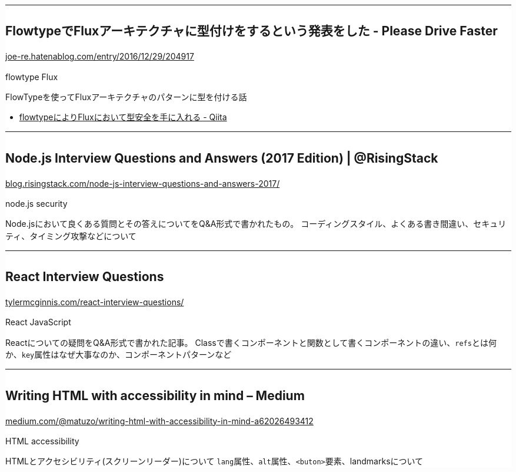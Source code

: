 ----

## FlowtypeでFluxアーキテクチャに型付けをするという発表をした - Please Drive Faster
[joe-re.hatenablog.com/entry/2016/12/29/204917](http://joe-re.hatenablog.com/entry/2016/12/29/204917 "FlowtypeでFluxアーキテクチャに型付けをするという発表をした - Please Drive Faster")

<p class="jser-tags jser-tag-icon"><span class="jser-tag">flowtype</span> <span class="jser-tag">Flux</span></p>

FlowTypeを使ってFluxアーキテクチャのパターンに型を付ける話

- [flowtypeによりFluxにおいて型安全を手に入れる - Qiita](http://qiita.com/joe-re/items/d6fd262a8c6017f41e22 "flowtypeによりFluxにおいて型安全を手に入れる - Qiita")

----

## Node.js Interview Questions and Answers (2017 Edition) | @RisingStack
[blog.risingstack.com/node-js-interview-questions-and-answers-2017/](http://blog.risingstack.com/node-js-interview-questions-and-answers-2017/ "Node.js Interview Questions and Answers (2017 Edition) | @RisingStack")

<p class="jser-tags jser-tag-icon"><span class="jser-tag">node.js</span> <span class="jser-tag">security</span></p>

Node.jsにおいて良くある質問とその答えについてをQ&A形式で書かれたもの。
コーディングスタイル、よくある書き間違い、セキュリティ、タイミング攻撃などについて

----

## React Interview Questions
[tylermcginnis.com/react-interview-questions/](https://tylermcginnis.com/react-interview-questions/ "React Interview Questions")

<p class="jser-tags jser-tag-icon"><span class="jser-tag">React</span> <span class="jser-tag">JavaScript</span></p>

Reactについての疑問をQ&A形式で書かれた記事。
Classで書くコンポーネントと関数として書くコンポーネントの違い、`refs`とは何か、`key`属性はなぜ大事なのか、コンポーネントパターンなど

----

## Writing HTML with accessibility in mind – Medium
[medium.com/@matuzo/writing-html-with-accessibility-in-mind-a62026493412](https://medium.com/@matuzo/writing-html-with-accessibility-in-mind-a62026493412 "Writing HTML with accessibility in mind – Medium")

<p class="jser-tags jser-tag-icon"><span class="jser-tag">HTML</span> <span class="jser-tag">accessibility</span></p>

HTMLとアクセシビリティ(スクリーンリーダー)について
`lang`属性、`alt`属性、`<buton>`要素、landmarksについて
